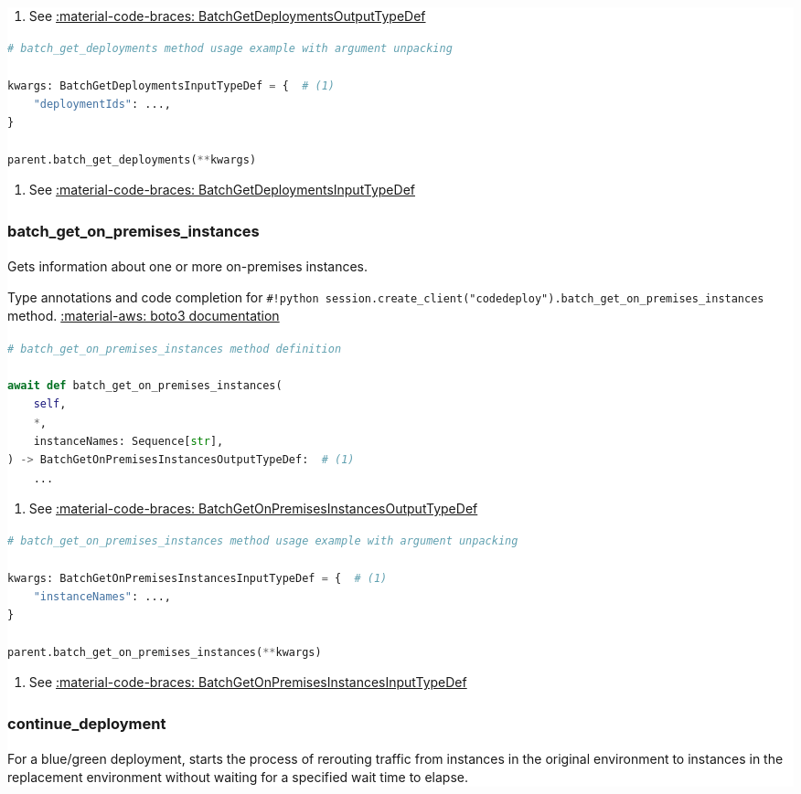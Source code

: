 1. See [:material-code-braces: BatchGetDeploymentsOutputTypeDef](./type_defs.md#batchgetdeploymentsoutputtypedef) 


```python
# batch_get_deployments method usage example with argument unpacking

kwargs: BatchGetDeploymentsInputTypeDef = {  # (1)
    "deploymentIds": ...,
}

parent.batch_get_deployments(**kwargs)
```

1. See [:material-code-braces: BatchGetDeploymentsInputTypeDef](./type_defs.md#batchgetdeploymentsinputtypedef) 

### batch\_get\_on\_premises\_instances

Gets information about one or more on-premises instances.

Type annotations and code completion for `#!python session.create_client("codedeploy").batch_get_on_premises_instances` method.
[:material-aws: boto3 documentation](https://boto3.amazonaws.com/v1/documentation/api/latest/reference/services/codedeploy/client/batch_get_on_premises_instances.html)

```python
# batch_get_on_premises_instances method definition

await def batch_get_on_premises_instances(
    self,
    *,
    instanceNames: Sequence[str],
) -> BatchGetOnPremisesInstancesOutputTypeDef:  # (1)
    ...
```

1. See [:material-code-braces: BatchGetOnPremisesInstancesOutputTypeDef](./type_defs.md#batchgetonpremisesinstancesoutputtypedef) 


```python
# batch_get_on_premises_instances method usage example with argument unpacking

kwargs: BatchGetOnPremisesInstancesInputTypeDef = {  # (1)
    "instanceNames": ...,
}

parent.batch_get_on_premises_instances(**kwargs)
```

1. See [:material-code-braces: BatchGetOnPremisesInstancesInputTypeDef](./type_defs.md#batchgetonpremisesinstancesinputtypedef) 

### continue\_deployment

For a blue/green deployment, starts the process of rerouting traffic from
instances in the original environment to instances in the replacement
environment without waiting for a specified wait time to elapse.
